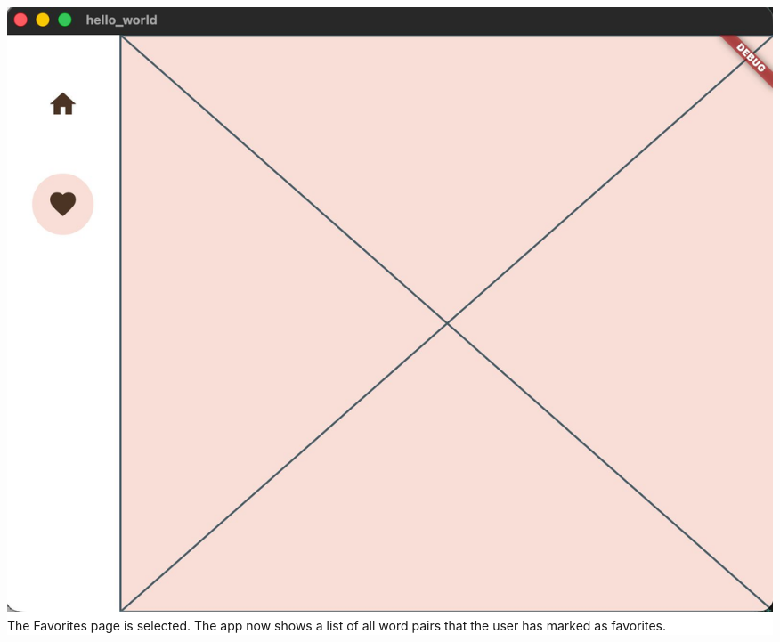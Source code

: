 ![alt text](images/first11.jpg)
The Favorites page is selected. The app now shows a list of all word pairs that the user has marked as favorites.
